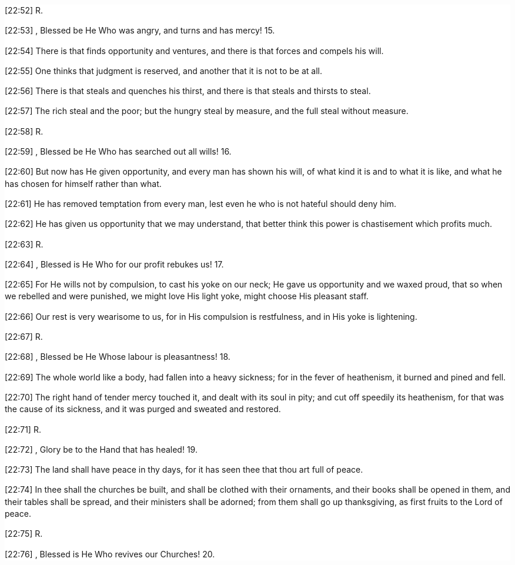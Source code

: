 [22:52] R.

[22:53] , Blessed be He Who was angry, and turns and has mercy!  15.

[22:54] There is that finds opportunity and ventures, and there is that forces and compels his will.

[22:55] One thinks that judgment is reserved, and another that it is not to be at all.

[22:56] There is that steals and quenches his thirst, and there is that steals and thirsts to steal.

[22:57] The rich steal and the poor; but the hungry steal by measure, and the full steal without measure.

[22:58] R.

[22:59] , Blessed be He Who has searched out all wills!  16.

[22:60] But now has He given opportunity, and every man has shown his will, of what kind it is and to what it is like, and what he has chosen for himself rather than what.

[22:61] He has removed temptation from every man, lest even he who is not hateful should deny him.

[22:62] He has given us opportunity that we may understand, that better think this power is chastisement which profits much.

[22:63] R.

[22:64] , Blessed is He Who for our profit rebukes us!  17.

[22:65] For He wills not by compulsion, to cast his yoke on our neck; He gave us opportunity and we waxed proud, that so when we rebelled and were punished, we might love His light yoke, might choose His pleasant staff.

[22:66] Our rest is very wearisome to us, for in His compulsion is restfulness, and in His yoke is lightening.

[22:67] R.

[22:68] , Blessed be He Whose labour is pleasantness!  18.

[22:69] The whole world like a body, had fallen into a heavy sickness; for in the fever of heathenism, it burned and pined and fell.

[22:70] The right hand of tender mercy touched it, and dealt with its soul in pity; and cut off speedily its heathenism, for that was the cause of its sickness, and it was purged and sweated and restored.

[22:71] R.

[22:72] , Glory be to the Hand that has healed!  19.

[22:73] The land shall have peace in thy days, for it has seen thee that thou art full of peace.

[22:74] In thee shall the churches be built, and shall be clothed with their ornaments, and their books shall be opened in them, and their tables shall be spread, and their ministers shall be adorned; from them shall go up thanksgiving, as first fruits to the Lord of peace.

[22:75] R.

[22:76] , Blessed is He Who revives our Churches!  20.
